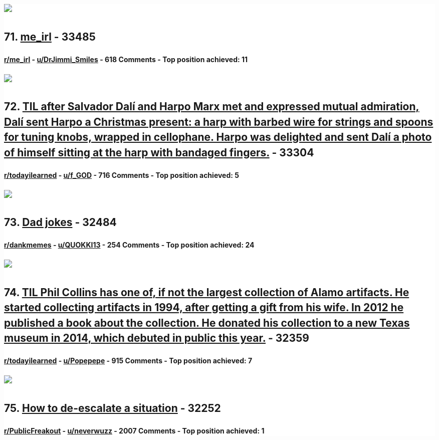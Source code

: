 <a href="https://www.cnet.com/health/new-beyond-burger-3-0-debuts-as-questions-arise-about-alt-meat-research/"><img src="https://b.thumbs.redditmedia.com/nCXKbmlz6Z36CWqch_FyU_-VzLE4qE15iQCF843PGoE.jpg"></img></a>

## 71. [me_irl](http://reddit.com/r/me_irl/comments/mzwdk1/me_irl/) - 33485
#### [r/me_irl](http://reddit.com/r/me_irl) - [u/DrJimmi_Smiles](http://reddit.com/u/DrJimmi_Smiles) - 618 Comments - Top position achieved: 11

<a href="https://i.redd.it/c7yi79cgorv61.jpg"><img src="https://b.thumbs.redditmedia.com/c4cn3hPruQw4xZLMWLuCDlPGYrf1NHYCJ1m9UCrV0Gs.jpg"></img></a>

## 72. [TIL after Salvador Dalí and Harpo Marx met and expressed mutual admiration, Dalí sent Harpo a Christmas present: a harp with barbed wire for strings and spoons for tuning knobs, wrapped in cellophane. Harpo was delighted and sent Dalí a photo of himself sitting at the harp with bandaged fingers.](http://reddit.com/r/todayilearned/comments/mzgetk/til_after_salvador_dalí_and_harpo_marx_met_and/) - 33304
#### [r/todayilearned](http://reddit.com/r/todayilearned) - [u/f_GOD](http://reddit.com/u/f_GOD) - 716 Comments - Top position achieved: 5

<a href="https://dangerousminds.net/comments/when_dali_met_harpo_read_salvador_dalis_script_for_the_marx_brothers"><img src="https://b.thumbs.redditmedia.com/2oukNzrOKVPeirc61IfB_6Ksx3KjfpJtOFBmYN_k-jY.jpg"></img></a>

## 73. [Dad jokes](http://reddit.com/r/dankmemes/comments/mzw6sj/dad_jokes/) - 32484
#### [r/dankmemes](http://reddit.com/r/dankmemes) - [u/QUOKKI13](http://reddit.com/u/QUOKKI13) - 254 Comments - Top position achieved: 24

<a href="https://i.redd.it/nhcw2fgymrv61.gif"><img src="https://a.thumbs.redditmedia.com/LNblD5pPTqebFpMRT15pQm9Cj2H2LgUziO6YLXszXr4.jpg"></img></a>

## 74. [TIL Phil Collins has one of, if not the largest collection of Alamo artifacts. He started collecting artifacts in 1994, after getting a gift from his wife. In 2012 he published a book about the collection. He donated his collection to a new Texas museum in 2014, which debuted in public this year.](http://reddit.com/r/todayilearned/comments/mzmfgm/til_phil_collins_has_one_of_if_not_the_largest/) - 32359
#### [r/todayilearned](http://reddit.com/r/todayilearned) - [u/Popepepe](http://reddit.com/u/Popepepe) - 915 Comments - Top position achieved: 7

<a href="https://www.texasmonthly.com/the-culture/come-and-take-a-look-at-me-now/"><img src="https://b.thumbs.redditmedia.com/Nv_9I_Kxpaa4PBgOrzvxO-oe-iifKZnzYFGHtEhEAkY.jpg"></img></a>

## 75. [How to de-escalate a situation](http://reddit.com/r/PublicFreakout/comments/mzzsvb/how_to_deescalate_a_situation/) - 32252
#### [r/PublicFreakout](http://reddit.com/r/PublicFreakout) - [u/neverwuzz](http://reddit.com/u/neverwuzz) - 2007 Comments - Top position achieved: 1
